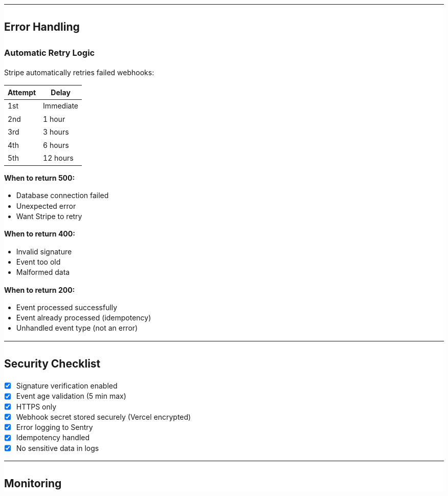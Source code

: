 ```
```

---

## Error Handling

### Automatic Retry Logic

Stripe automatically retries failed webhooks:

| Attempt | Delay |
|---------|-------|
| 1st | Immediate |
| 2nd | 1 hour |
| 3rd | 3 hours |
| 4th | 6 hours |
| 5th | 12 hours |

**When to return 500:**
- Database connection failed
- Unexpected error
- Want Stripe to retry

**When to return 400:**
- Invalid signature
- Event too old
- Malformed data

**When to return 200:**
- Event processed successfully
- Event already processed (idempotency)
- Unhandled event type (not an error)

---

## Security Checklist

- [x] Signature verification enabled
- [x] Event age validation (5 min max)
- [x] HTTPS only
- [x] Webhook secret stored securely (Vercel encrypted)
- [x] Error logging to Sentry
- [x] Idempotency handled
- [x] No sensitive data in logs

---

## Monitoring
